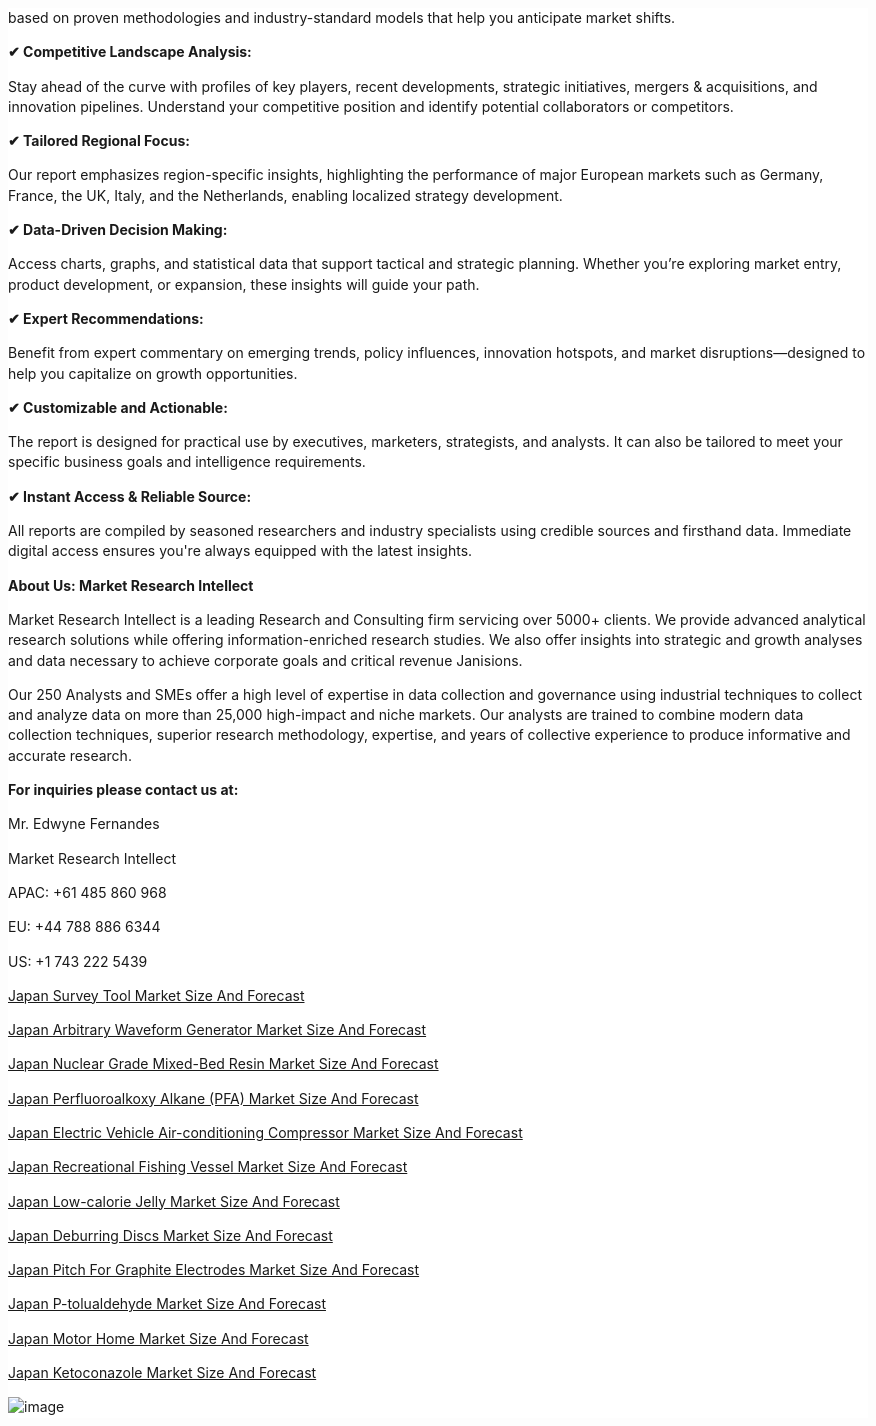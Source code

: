 based on proven methodologies and industry-standard models that help you anticipate market shifts.</p><p><strong>✔ Competitive Landscape Analysis:</strong></p><p>Stay ahead of the curve with profiles of key players, recent developments, strategic initiatives, mergers &amp; acquisitions, and innovation pipelines. Understand your competitive position and identify potential collaborators or competitors.</p><p><strong>✔ Tailored Regional Focus:</strong></p><p>Our report emphasizes region-specific insights, highlighting the performance of major European markets such as Germany, France, the UK, Italy, and the Netherlands, enabling localized strategy development.</p><p><strong>✔ Data-Driven Decision Making:</strong></p><p>Access charts, graphs, and statistical data that support tactical and strategic planning. Whether you&rsquo;re exploring market entry, product development, or expansion, these insights will guide your path.</p><p><strong>✔ Expert Recommendations:</strong></p><p>Benefit from expert commentary on emerging trends, policy influences, innovation hotspots, and market disruptions&mdash;designed to help you capitalize on growth opportunities.</p><p><strong>✔ Customizable and Actionable:</strong></p><p>The report is designed for practical use by executives, marketers, strategists, and analysts. It can also be tailored to meet your specific business goals and intelligence requirements.</p><p><strong>✔ Instant Access &amp; Reliable Source:</strong></p><p>All reports are compiled by seasoned researchers and industry specialists using credible sources and firsthand data. Immediate digital access ensures you're always equipped with the latest insights.</p><p><strong><span class="font-[700]">About Us: Market Research Intellect</span></strong></p><p><span class="">Market Research Intellect is a leading Research and Consulting firm servicing over 5000+ clients. We provide advanced analytical research solutions while offering information-enriched research studies.&nbsp;</span>We also offer insights into strategic and growth analyses and data necessary to achieve corporate goals and critical revenue Janisions.</p><p><span class="">Our 250 Analysts and SMEs offer a high level of expertise in data collection and governance using industrial techniques to collect and analyze data on more than 25,000 high-impact and niche markets. Our analysts are trained to combine modern data collection techniques, superior research methodology, expertise, and years of collective experience to produce informative and accurate research.</span></p><p><strong>For inquiries please contact us at:</strong></p><p>Mr. Edwyne Fernandes</p><p>Market Research Intellect</p><p>APAC: +61 485 860 968</p><p>EU: +44 788 886 6344</p><p>US: +1 743 222 5439</p><p><a href=" https://github.com/annamoulin8585/VI3/blob/main/Survey-Tool-Market/Survey-Tool-Market.md">Japan Survey Tool Market Size And Forecast</a></p><p><a href=" https://github.com/annamoulin8585/VI4/blob/main/Arbitrary-Waveform-Generator-Market/Arbitrary-Waveform-Generator-Market.md">Japan Arbitrary Waveform Generator Market Size And Forecast</a></p><p><a href=" https://github.com/annamoulin8585/VI5/blob/main/Nuclear-Grade-Mixed-Bed-Resin-Market/Nuclear-Grade-Mixed-Bed-Resin-Market.md">Japan Nuclear Grade Mixed-Bed Resin Market Size And Forecast</a></p><p><a href=" https://github.com/annamoulin8585/VI1/blob/main/Perfluoroalkoxy-Alkane-(PFA)-Market/Perfluoroalkoxy-Alkane-(PFA)-Market.md">Japan Perfluoroalkoxy Alkane (PFA) Market Size And Forecast</a></p><p><a href=" https://github.com/annamoulin8585/VI3/blob/main/Electric-Vehicle-Air-conditioning-Compressor-Market/Electric-Vehicle-Air-conditioning-Compressor-Market.md">Japan Electric Vehicle Air-conditioning Compressor Market Size And Forecast</a></p><p><a href=" https://github.com/annamoulin8585/VI4/blob/main/Recreational-Fishing-Vessel-Market/Recreational-Fishing-Vessel-Market.md">Japan Recreational Fishing Vessel Market Size And Forecast</a></p><p><a href=" https://github.com/annamoulin8585/VI5/blob/main/Low-calorie-Jelly-Market/Low-calorie-Jelly-Market.md">Japan Low-calorie Jelly Market Size And Forecast</a></p><p><a href=" https://github.com/annamoulin8585/VI1/blob/main/Deburring-Discs-Market/Deburring-Discs-Market.md">Japan Deburring Discs Market Size And Forecast</a></p><p><a href=" https://github.com/annamoulin8585/VI2/blob/main/Pitch-For-Graphite-Electrodes-Market/Pitch-For-Graphite-Electrodes-Market.md">Japan Pitch For Graphite Electrodes Market Size And Forecast</a></p><p><a href=" https://github.com/annamoulin8585/VI3/blob/main/P-tolualdehyde-Market/P-tolualdehyde-Market.md">Japan P-tolualdehyde Market Size And Forecast</a></p><p><a href=" https://github.com/annamoulin8585/VI4/blob/main/Motor-Home-Market/Motor-Home-Market.md">Japan Motor Home Market Size And Forecast</a></p><p><a href=" https://github.com/annamoulin8585/VI5/blob/main/Ketoconazole-Market/Ketoconazole-Market.md">Japan Ketoconazole Market Size And Forecast</a></p>
![image](https://github.com/user-attachments/assets/0f4db0f2-053d-476e-8b9b-3398d261a5ed)
